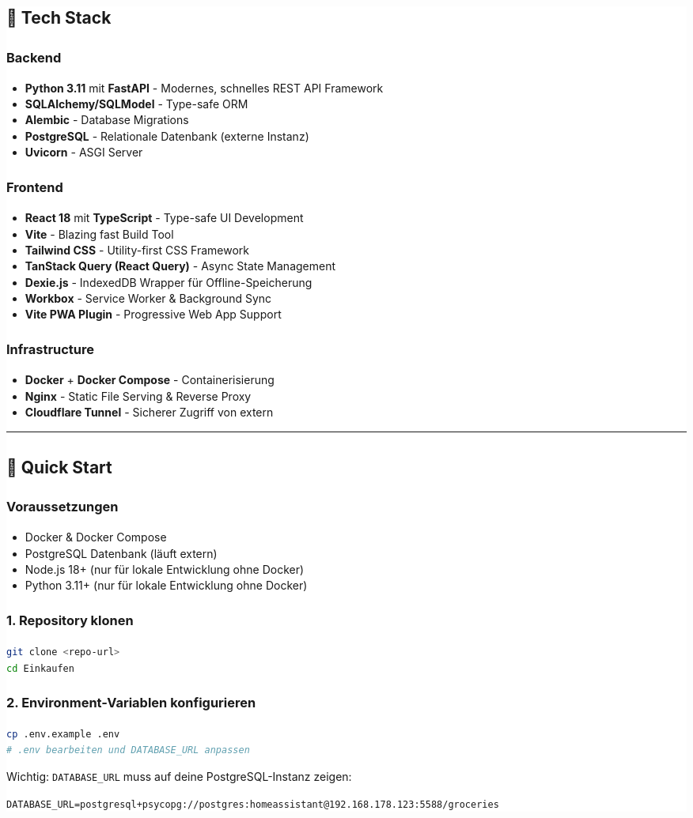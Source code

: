 
## 🧱 Tech Stack

### Backend
- **Python 3.11** mit **FastAPI** - Modernes, schnelles REST API Framework
- **SQLAlchemy/SQLModel** - Type-safe ORM
- **Alembic** - Database Migrations
- **PostgreSQL** - Relationale Datenbank (externe Instanz)
- **Uvicorn** - ASGI Server

### Frontend
- **React 18** mit **TypeScript** - Type-safe UI Development
- **Vite** - Blazing fast Build Tool
- **Tailwind CSS** - Utility-first CSS Framework
- **TanStack Query (React Query)** - Async State Management
- **Dexie.js** - IndexedDB Wrapper für Offline-Speicherung
- **Workbox** - Service Worker & Background Sync
- **Vite PWA Plugin** - Progressive Web App Support

### Infrastructure
- **Docker** + **Docker Compose** - Containerisierung
- **Nginx** - Static File Serving & Reverse Proxy
- **Cloudflare Tunnel** - Sicherer Zugriff von extern

---

## 🚀 Quick Start

### Voraussetzungen

- Docker & Docker Compose
- PostgreSQL Datenbank (läuft extern)
- Node.js 18+ (nur für lokale Entwicklung ohne Docker)
- Python 3.11+ (nur für lokale Entwicklung ohne Docker)

### 1. Repository klonen

```bash
git clone <repo-url>
cd Einkaufen
```

### 2. Environment-Variablen konfigurieren

```bash
cp .env.example .env
# .env bearbeiten und DATABASE_URL anpassen
```

Wichtig: `DATABASE_URL` muss auf deine PostgreSQL-Instanz zeigen:

```
DATABASE_URL=postgresql+psycopg://postgres:homeassistant@192.168.178.123:5588/groceries
```
